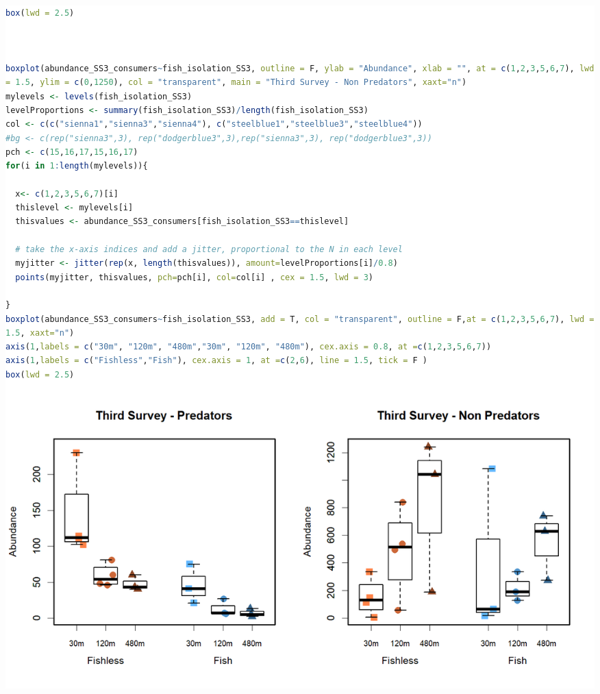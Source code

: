 ``` r
box(lwd = 2.5)



boxplot(abundance_SS3_consumers~fish_isolation_SS3, outline = F, ylab = "Abundance", xlab = "", at = c(1,2,3,5,6,7), lwd = 1.5, ylim = c(0,1250), col = "transparent", main = "Third Survey - Non Predators", xaxt="n")
mylevels <- levels(fish_isolation_SS3)
levelProportions <- summary(fish_isolation_SS3)/length(fish_isolation_SS3)
col <- c(c("sienna1","sienna3","sienna4"), c("steelblue1","steelblue3","steelblue4"))
#bg <- c(rep("sienna3",3), rep("dodgerblue3",3),rep("sienna3",3), rep("dodgerblue3",3))
pch <- c(15,16,17,15,16,17)
for(i in 1:length(mylevels)){
  
  x<- c(1,2,3,5,6,7)[i]
  thislevel <- mylevels[i]
  thisvalues <- abundance_SS3_consumers[fish_isolation_SS3==thislevel]
  
  # take the x-axis indices and add a jitter, proportional to the N in each level
  myjitter <- jitter(rep(x, length(thisvalues)), amount=levelProportions[i]/0.8)
  points(myjitter, thisvalues, pch=pch[i], col=col[i] , cex = 1.5, lwd = 3) 
  
}
boxplot(abundance_SS3_consumers~fish_isolation_SS3, add = T, col = "transparent", outline = F,at = c(1,2,3,5,6,7), lwd = 1.5, xaxt="n")
axis(1,labels = c("30m", "120m", "480m","30m", "120m", "480m"), cex.axis = 0.8, at =c(1,2,3,5,6,7))
axis(1,labels = c("Fishless","Fish"), cex.axis = 1, at =c(2,6), line = 1.5, tick = F )
box(lwd = 2.5)
```

![](Abundance-Analysis_files/figure-gfm/plotting%20abundances-3.png)
